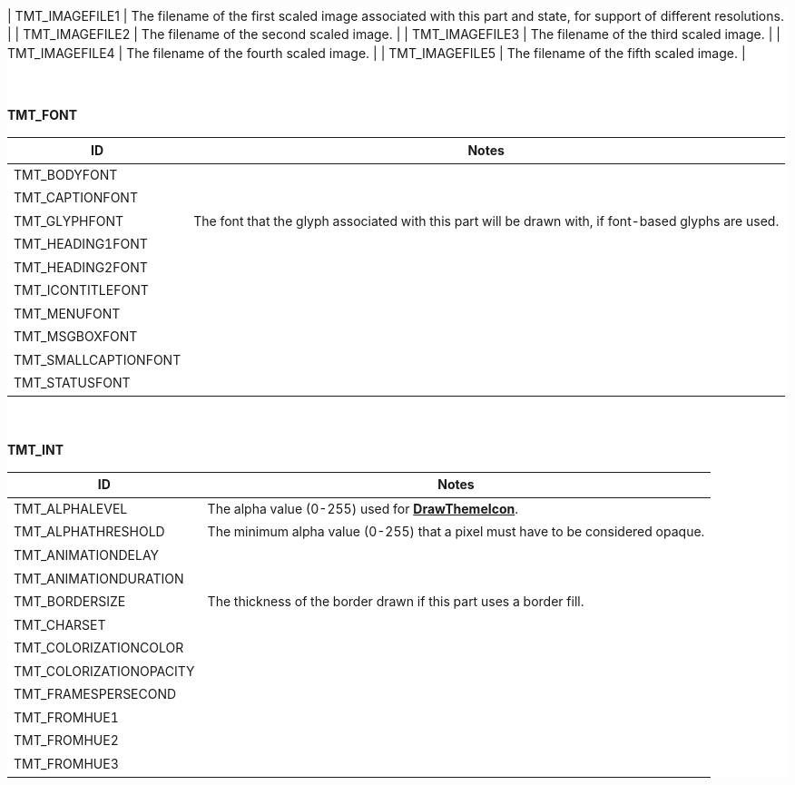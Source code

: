 | TMT\_IMAGEFILE1     | The filename of the first scaled image associated with this part and state, for support of different resolutions.                            |
| TMT\_IMAGEFILE2     | The filename of the second scaled image.                                                                                                     |
| TMT\_IMAGEFILE3     | The filename of the third scaled image.                                                                                                      |
| TMT\_IMAGEFILE4     | The filename of the fourth scaled image.                                                                                                     |
| TMT\_IMAGEFILE5     | The filename of the fifth scaled image.                                                                                                      |



 

**TMT\_FONT**



| ID                    | Notes                                                                                                |
|-----------------------|------------------------------------------------------------------------------------------------------|
| TMT\_BODYFONT         |                                                                                                      |
| TMT\_CAPTIONFONT      |                                                                                                      |
| TMT\_GLYPHFONT        | The font that the glyph associated with this part will be drawn with, if font-based glyphs are used. |
| TMT\_HEADING1FONT     |                                                                                                      |
| TMT\_HEADING2FONT     |                                                                                                      |
| TMT\_ICONTITLEFONT    |                                                                                                      |
| TMT\_MENUFONT         |                                                                                                      |
| TMT\_MSGBOXFONT       |                                                                                                      |
| TMT\_SMALLCAPTIONFONT |                                                                                                      |
| TMT\_STATUSFONT       |                                                                                                      |



 

**TMT\_INT**



| ID                       | Notes                                                                                                                                                                                                            |
|--------------------------|------------------------------------------------------------------------------------------------------------------------------------------------------------------------------------------------------------------|
| TMT\_ALPHALEVEL          | The alpha value (0-255) used for [**DrawThemeIcon**](/windows/desktop/api/Uxtheme/nf-uxtheme-drawthemeicon).                                                                                                                                         |
| TMT\_ALPHATHRESHOLD      | The minimum alpha value (0-255) that a pixel must have to be considered opaque.                                                                                                                                  |
| TMT\_ANIMATIONDELAY      |                                                                                                                                                                                                                  |
| TMT\_ANIMATIONDURATION   |                                                                                                                                                                                                                  |
| TMT\_BORDERSIZE          | The thickness of the border drawn if this part uses a border fill.                                                                                                                                               |
| TMT\_CHARSET             |                                                                                                                                                                                                                  |
| TMT\_COLORIZATIONCOLOR   |                                                                                                                                                                                                                  |
| TMT\_COLORIZATIONOPACITY |                                                                                                                                                                                                                  |
| TMT\_FRAMESPERSECOND     |                                                                                                                                                                                                                  |
| TMT\_FROMHUE1            |                                                                                                                                                                                                                  |
| TMT\_FROMHUE2            |                                                                                                                                                                                                                  |
| TMT\_FROMHUE3            |                                                                                                                                                                                                                  |